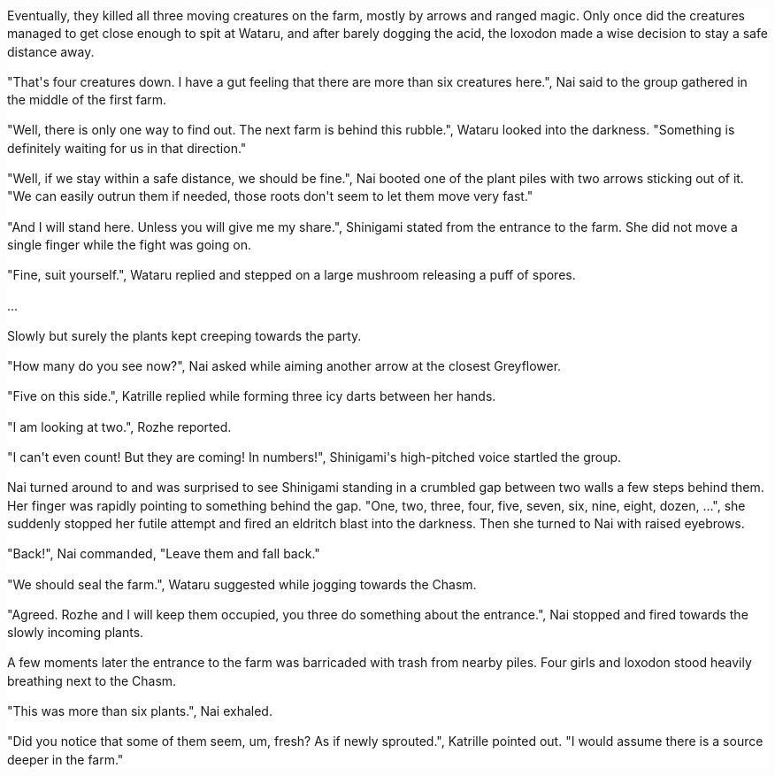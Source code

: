 Eventually, they killed all three moving creatures on the farm, mostly by arrows
and ranged magic. Only once did the creatures managed to get close enough to
spit at Wataru, and after barely dogging the acid, the loxodon made a wise
decision to stay a safe distance away.

"That's four creatures down. I have a gut feeling that there are more than six
creatures here.", Nai said to the group gathered in the middle of the first
farm.

"Well, there is only one way to find out. The next farm is behind this rubble.",
Wataru looked into the darkness. "Something is definitely waiting for us in that
direction."

"Well, if we stay within a safe distance, we should be fine.", Nai booted one of
the plant piles with two arrows sticking out of it. "We can easily outrun them
if needed, those roots don't seem to let them move very fast."

"And I will stand here. Unless you will give me my share.", Shinigami stated
from the entrance to the farm. She did not move a single finger while the fight
was going on.

"Fine, suit yourself.", Wataru replied and stepped on a large mushroom releasing
a puff of spores.

...

Slowly but surely the plants kept creeping towards the party.

"How many do you see now?", Nai asked while aiming another arrow at the closest
Greyflower.

"Five on this side.", Katrille replied while forming three icy darts between her
hands.

"I am looking at two.", Rozhe reported.

"I can't even count! But they are coming! In numbers!", Shinigami's high-pitched
voice startled the group.

Nai turned around to and was surprised to see Shinigami standing in a crumbled
gap between two walls a few steps behind them. Her finger was rapidly pointing
to something behind the gap. "One, two, three, four, five, seven, six, nine,
eight, dozen, ...", she suddenly stopped her futile attempt and fired an
eldritch blast into the darkness. Then she turned to Nai with raised eyebrows.

"Back!", Nai commanded, "Leave them and fall back."

"We should seal the farm.", Wataru suggested while jogging towards the Chasm.

"Agreed. Rozhe and I will keep them occupied, you three do something about the
entrance.", Nai stopped and fired towards the slowly incoming plants.

A few moments later the entrance to the farm was barricaded with trash from
nearby piles. Four girls and loxodon stood heavily breathing next to the Chasm.

"This was more than six plants.", Nai exhaled.

"Did you notice that some of them seem, um, fresh? As if newly sprouted.",
Katrille pointed out. "I would assume there is a source deeper in the farm."
